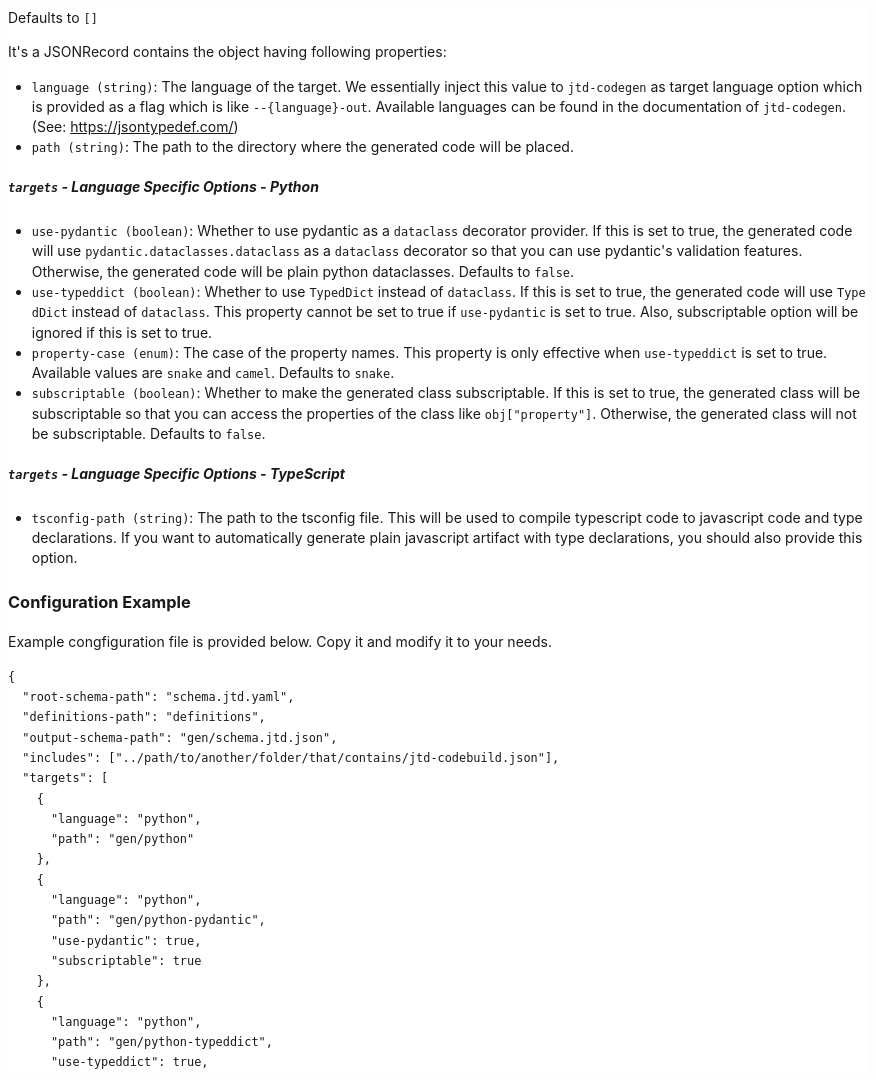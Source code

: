 Defaults to `[]`

It's a JSONRecord contains the object having following properties:
  - `language (string)`: The language of the target.
                We essentially inject this value to `jtd-codegen` as target language option
                which is provided as a flag which is like `--{language}-out`.
                Available languages can be found in the documentation of `jtd-codegen`. 
                (See: https://jsontypedef.com/)
  - `path (string)`: The path to the directory where the generated code will be placed.

##### `targets` - Language Specific Options - Python

- `use-pydantic (boolean)`: Whether to use pydantic as a `dataclass` decorator provider.
                            If this is set to true, the generated code will use `pydantic.dataclasses.dataclass` as a `dataclass` decorator so that you can use pydantic's validation features.
                            Otherwise, the generated code will be plain python dataclasses.
                            Defaults to `false`.
- `use-typeddict (boolean)`: Whether to use `TypedDict` instead of `dataclass`.
                             If this is set to true, the generated code will use `TypedDict` instead of `dataclass`. This property cannot be set to true if `use-pydantic` is set to true. Also, subscriptable option will be ignored if this is set to true.
- `property-case (enum)`: The case of the property names.
                          This property is only effective when `use-typeddict` is set to true.
                          Available values are `snake` and `camel`.
                          Defaults to `snake`.
- `subscriptable (boolean)`: Whether to make the generated class subscriptable.
                            If this is set to true, the generated class will be subscriptable so that you can access the properties of the class like `obj["property"]`.
                            Otherwise, the generated class will not be subscriptable.
                            Defaults to `false`.

##### `targets` - Language Specific Options - TypeScript

- `tsconfig-path (string)`: The path to the tsconfig file.
                            This will be used to compile typescript code 
                            to javascript code and type declarations.
                            If you want to automatically generate 
                            plain javascript artifact with type declarations, 
                            you should also provide this option.


### Configuration Example

Example congfiguration file is provided below. Copy it and modify it to your needs.

```jsonc
{
  "root-schema-path": "schema.jtd.yaml",
  "definitions-path": "definitions",
  "output-schema-path": "gen/schema.jtd.json",
  "includes": ["../path/to/another/folder/that/contains/jtd-codebuild.json"],
  "targets": [
    {
      "language": "python",
      "path": "gen/python"
    },
    {
      "language": "python",
      "path": "gen/python-pydantic",
      "use-pydantic": true,
      "subscriptable": true
    },
    {
      "language": "python",
      "path": "gen/python-typeddict",
      "use-typeddict": true,
```